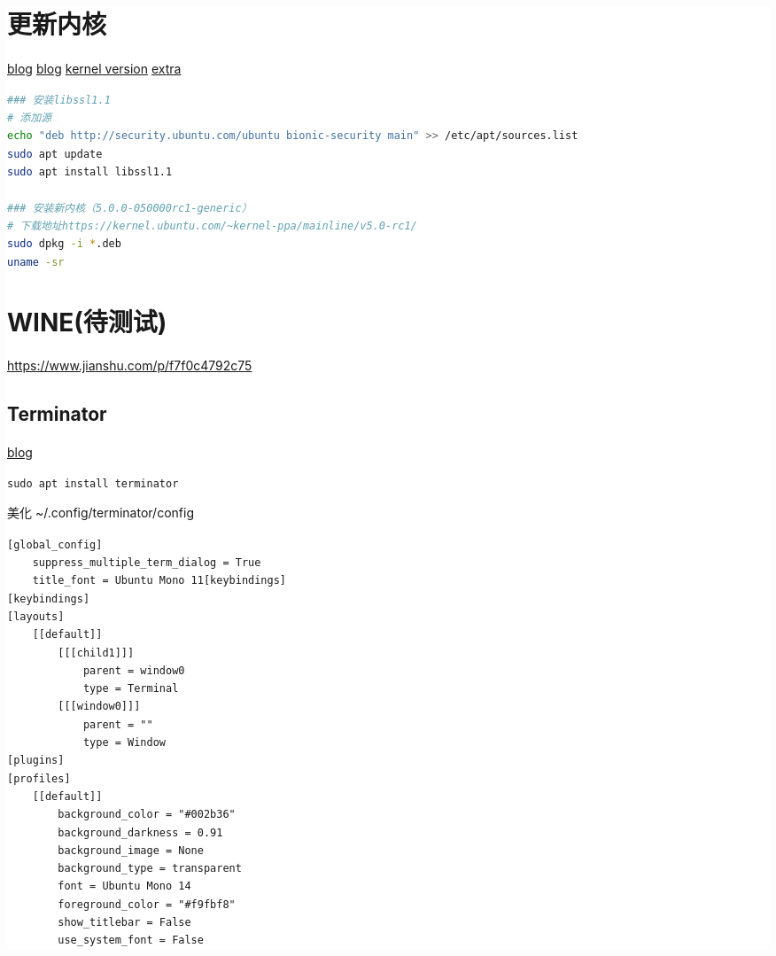 

# 更新内核

[blog](https://linux.cn/article-8284-1.html) [blog](https://blog.csdn.net/weixin_40641735/article/details/89019657)
[kernel version](https://kernel.ubuntu.com/~kernel-ppa/mainline/)
[extra](https://askubuntu.com/questions/1091671/how-to-monitor-ryzen-temperatures-on-ubuntu-18-04)

```bash
### 安装libssl1.1
# 添加源
echo "deb http://security.ubuntu.com/ubuntu bionic-security main" >> /etc/apt/sources.list
sudo apt update
sudo apt install libssl1.1

### 安装新内核（5.0.0-050000rc1-generic）
# 下载地址https://kernel.ubuntu.com/~kernel-ppa/mainline/v5.0-rc1/
sudo dpkg -i *.deb
uname -sr
```



# WINE(待测试)

https://www.jianshu.com/p/f7f0c4792c75



## Terminator
[blog](https://zhuanlan.zhihu.com/p/144711440)

	sudo apt install terminator


美化 ~/.config/terminator/config

```config
[global_config]
	suppress_multiple_term_dialog = True
	title_font = Ubuntu Mono 11[keybindings]
[keybindings]
[layouts]
	[[default]]
		[[[child1]]]
			parent = window0
			type = Terminal
		[[[window0]]]
			parent = ""
			type = Window
[plugins]
[profiles]
	[[default]]
        background_color = "#002b36"
        background_darkness = 0.91
        background_image = None
        background_type = transparent
        font = Ubuntu Mono 14
        foreground_color = "#f9fbf8"
        show_titlebar = False
        use_system_font = False
```
